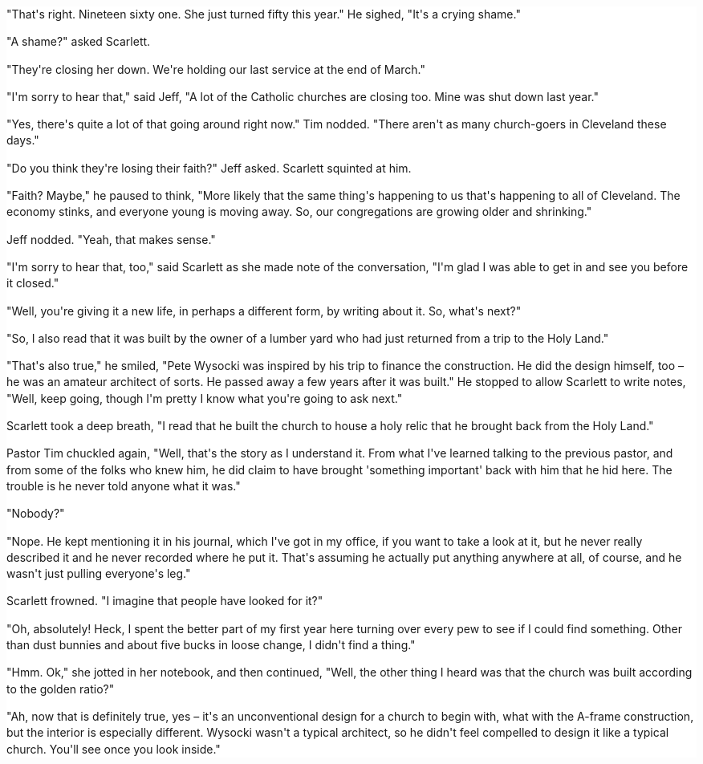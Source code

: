 "That's right. Nineteen sixty one. She just turned fifty this year." He sighed, "It's a crying shame."

"A shame?" asked Scarlett.

"They're closing her down. We're holding our last service at the end of March."

"I'm sorry to hear that," said Jeff, "A lot of the Catholic churches are closing too. Mine was shut down last year."

"Yes, there's quite a lot of that going around right now." Tim nodded. "There aren't as many church-goers in Cleveland these days."

"Do you think they're losing their faith?" Jeff asked. Scarlett squinted at him.

"Faith? Maybe," he paused to think, "More likely that the same thing's happening to us that's happening to all of Cleveland. The economy stinks, and everyone young is moving away. So, our congregations are growing older and shrinking."

Jeff nodded. "Yeah, that makes sense."

"I'm sorry to hear that, too," said Scarlett as she made note of the conversation, "I'm glad I was able to get in and see you before it closed."

"Well, you're giving it a new life, in perhaps a different form, by writing about it. So, what's next?"

"So, I also read that it was built by the owner of a lumber yard who had just returned from a trip to the Holy Land."

"That's also true," he smiled, "Pete Wysocki was inspired by his trip to finance the construction. He did the design himself, too – he was an amateur architect of sorts. He passed away a few years after it was built." He stopped to allow Scarlett to write notes, "Well, keep going, though I'm pretty I know what you're going to ask next."

Scarlett took a deep breath, "I read that he built the church to house a holy relic that he brought back from the Holy Land."

Pastor Tim chuckled again, "Well, that's the story as I understand it. From what I've learned talking to the previous pastor, and from some of the folks who knew him, he did claim to have brought 'something important' back with him that he hid here. The trouble is he never told anyone what it was."

"Nobody?"

"Nope. He kept mentioning it in his journal, which I've got in my office, if you want to take a look at it, but he never really described it and he never recorded where he put it. That's assuming he actually put anything anywhere at all, of course, and he wasn't just pulling everyone's leg."

Scarlett frowned. "I imagine that people have looked for it?"

"Oh, absolutely! Heck, I spent the better part of my first year here turning over every pew to see if I could find something. Other than dust bunnies and about five bucks in loose change, I didn't find a thing."

"Hmm. Ok," she jotted in her notebook, and then continued, "Well, the other thing I heard was that the church was built according to the golden ratio?"

"Ah, now that is definitely true, yes – it's an unconventional design for a church to begin with, what with the A-frame construction, but the interior is especially different. Wysocki wasn't a typical architect, so he didn't feel compelled to design it like a typical church. You'll see once you look inside."
